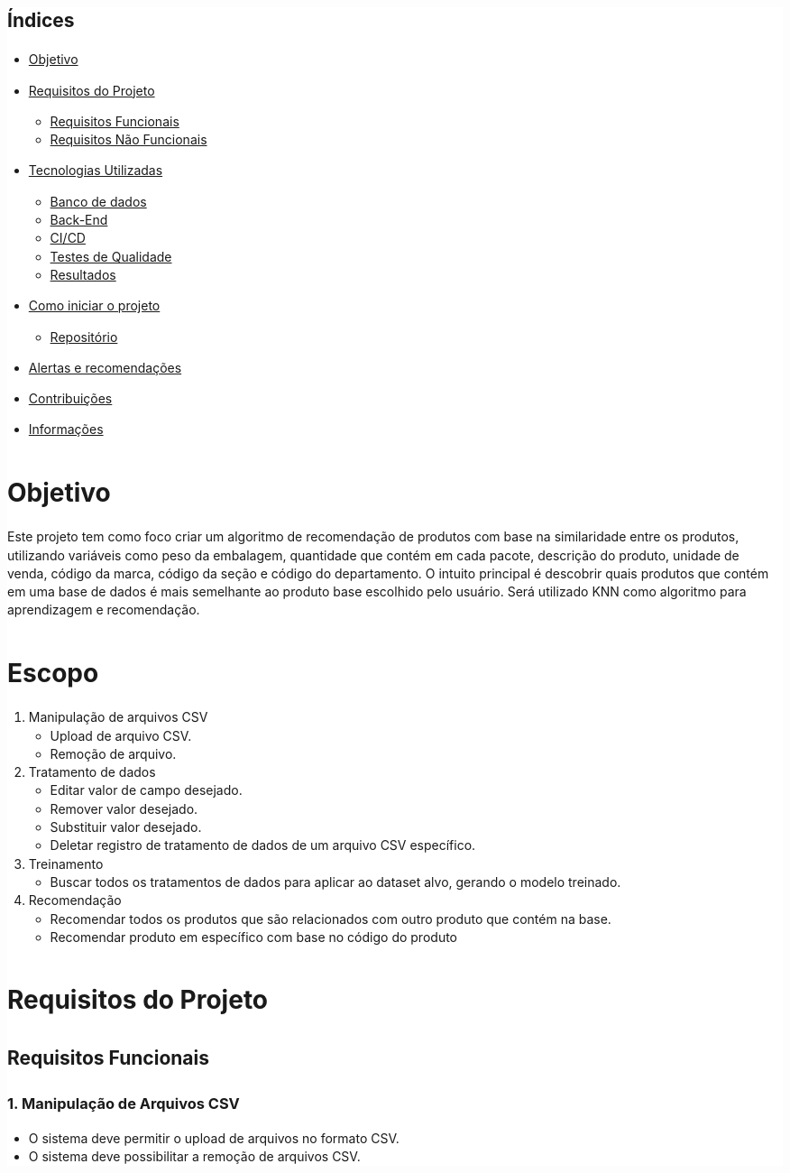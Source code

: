 ## Índices
* [Objetivo](#Objetivo)
* [Requisitos do Projeto](#Requisitos-do-Projeto)
  *  [Requisitos Funcionais](#Requisitos-Funcionais)
  *  [Requisitos Não Funcionais](#Requisitos-Não-Funcionais)

* [Tecnologias Utilizadas](#Tecnologias-Utilizadas)
  * [Banco de dados](#Iniciar-Banco-de-dados)
  * [Back-End](#Back-End)
  * [CI/CD](#CICD)
  * [Testes de Qualidade](#Testes-de-qualidade)
  * [Resultados](#Resultados)
* [Como iniciar o projeto](#Como-iniciar)
  * [Repositório](#Repositório)
* [Alertas e recomendações](#Alertas-e-Recomendações)
* [Contribuições](#Contribuições)
* [Informações](#Informações)


# Objetivo
Este projeto tem como foco criar um algoritmo de recomendação de produtos com base na similaridade entre os produtos, utilizando variáveis como peso da embalagem, quantidade que contém em cada pacote, descrição do produto, unidade de venda, código da marca, código da seção e código do departamento. O intuito principal é descobrir quais produtos que contém em uma base de dados é mais semelhante ao produto base escolhido pelo usuário. Será utilizado KNN como algoritmo para aprendizagem e recomendação.

# Escopo
1. Manipulação de arquivos CSV
   * Upload de arquivo CSV.
   * Remoção de arquivo.
2. Tratamento de dados
   * Editar valor de campo desejado.
   * Remover valor desejado.
   * Substituir valor desejado.
   * Deletar registro de tratamento de dados de um arquivo CSV específico.
3. Treinamento
   * Buscar todos os tratamentos de dados para aplicar ao dataset alvo, gerando o modelo treinado.
4. Recomendação
   * Recomendar todos os produtos que são relacionados com outro produto que contém na base.
   * Recomendar produto em específico com base no código do produto


# Requisitos do Projeto
## Requisitos Funcionais
### 1. Manipulação de Arquivos CSV
* O sistema deve permitir o upload de arquivos no formato CSV.
* O sistema deve possibilitar a remoção de arquivos CSV.
